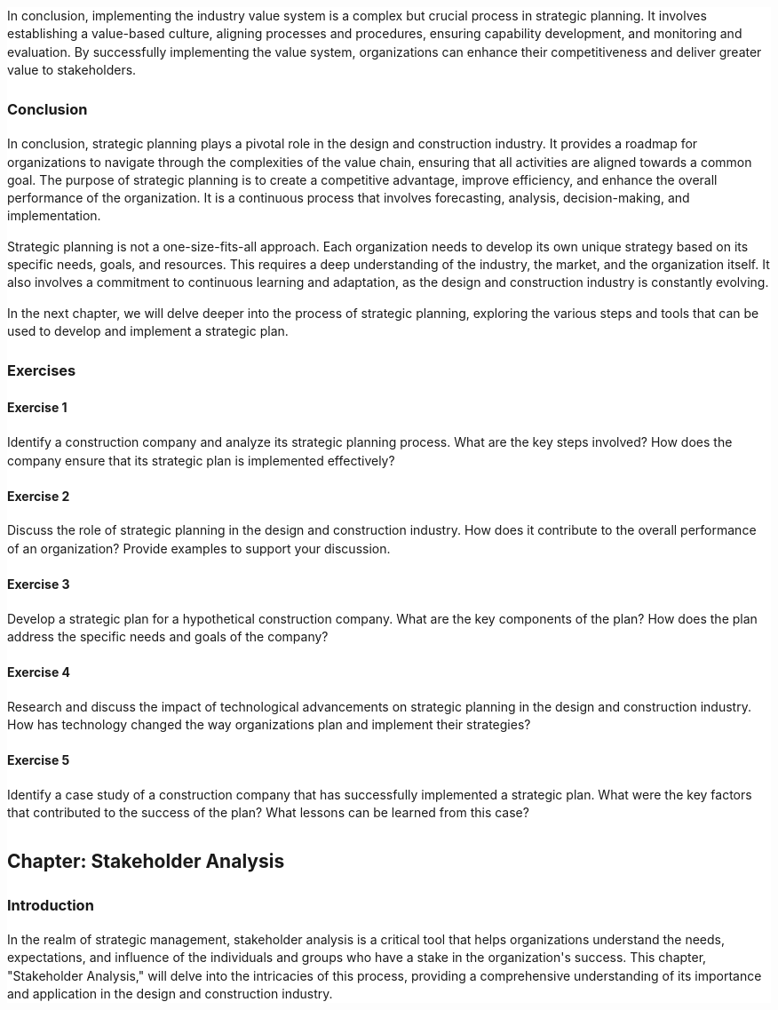 In conclusion, implementing the industry value system is a complex but crucial process in strategic planning. It involves establishing a value-based culture, aligning processes and procedures, ensuring capability development, and monitoring and evaluation. By successfully implementing the value system, organizations can enhance their competitiveness and deliver greater value to stakeholders.

### Conclusion

In conclusion, strategic planning plays a pivotal role in the design and construction industry. It provides a roadmap for organizations to navigate through the complexities of the value chain, ensuring that all activities are aligned towards a common goal. The purpose of strategic planning is to create a competitive advantage, improve efficiency, and enhance the overall performance of the organization. It is a continuous process that involves forecasting, analysis, decision-making, and implementation. 

Strategic planning is not a one-size-fits-all approach. Each organization needs to develop its own unique strategy based on its specific needs, goals, and resources. This requires a deep understanding of the industry, the market, and the organization itself. It also involves a commitment to continuous learning and adaptation, as the design and construction industry is constantly evolving.

In the next chapter, we will delve deeper into the process of strategic planning, exploring the various steps and tools that can be used to develop and implement a strategic plan.

### Exercises

#### Exercise 1
Identify a construction company and analyze its strategic planning process. What are the key steps involved? How does the company ensure that its strategic plan is implemented effectively?

#### Exercise 2
Discuss the role of strategic planning in the design and construction industry. How does it contribute to the overall performance of an organization? Provide examples to support your discussion.

#### Exercise 3
Develop a strategic plan for a hypothetical construction company. What are the key components of the plan? How does the plan address the specific needs and goals of the company?

#### Exercise 4
Research and discuss the impact of technological advancements on strategic planning in the design and construction industry. How has technology changed the way organizations plan and implement their strategies?

#### Exercise 5
Identify a case study of a construction company that has successfully implemented a strategic plan. What were the key factors that contributed to the success of the plan? What lessons can be learned from this case?

## Chapter: Stakeholder Analysis

### Introduction

In the realm of strategic management, stakeholder analysis is a critical tool that helps organizations understand the needs, expectations, and influence of the individuals and groups who have a stake in the organization's success. This chapter, "Stakeholder Analysis," will delve into the intricacies of this process, providing a comprehensive understanding of its importance and application in the design and construction industry.
